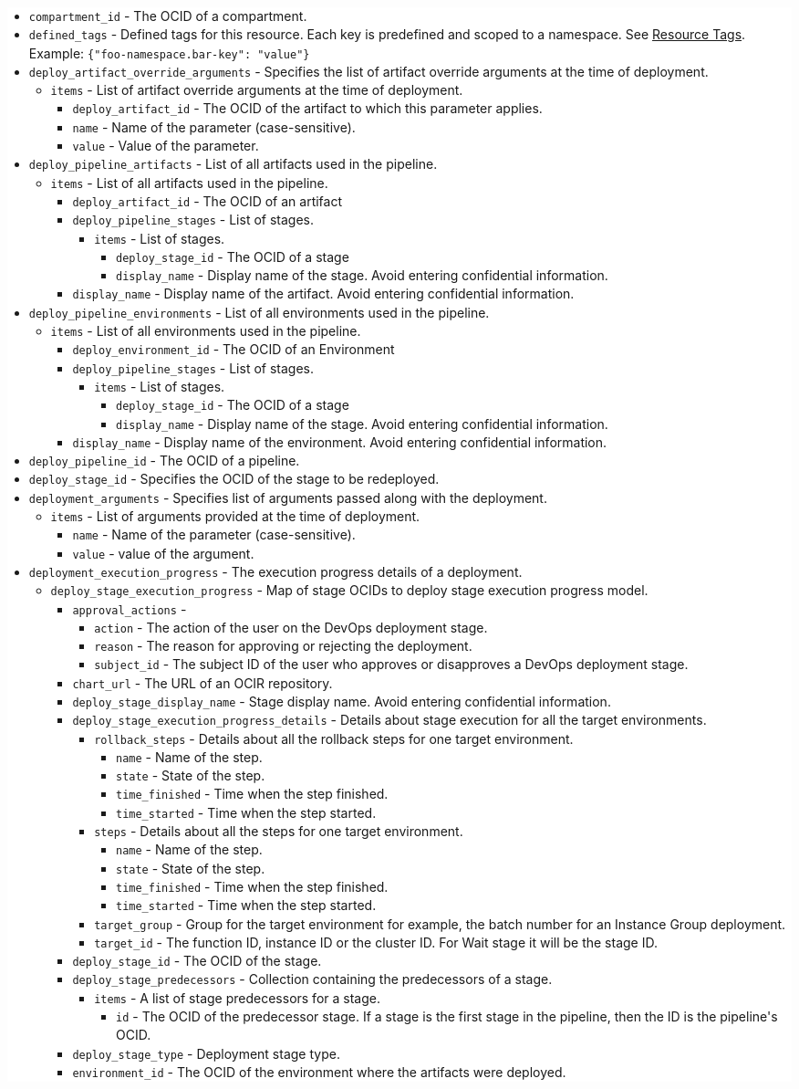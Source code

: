* `compartment_id` - The OCID of a compartment.
* `defined_tags` - Defined tags for this resource. Each key is predefined and scoped to a namespace. See [Resource Tags](https://docs.cloud.oracle.com/iaas/Content/General/Concepts/resourcetags.htm). Example: `{"foo-namespace.bar-key": "value"}`
* `deploy_artifact_override_arguments` - Specifies the list of artifact override arguments at the time of deployment.
	* `items` - List of artifact override arguments at the time of deployment.
		* `deploy_artifact_id` - The OCID of the artifact to which this parameter applies.
		* `name` - Name of the parameter (case-sensitive).
		* `value` - Value of the parameter.
* `deploy_pipeline_artifacts` - List of all artifacts used in the pipeline.
	* `items` - List of all artifacts used in the pipeline.
		* `deploy_artifact_id` - The OCID of an artifact
		* `deploy_pipeline_stages` - List of stages.
			* `items` - List of stages.
				* `deploy_stage_id` - The OCID of a stage
				* `display_name` - Display name of the stage. Avoid entering confidential information.
		* `display_name` - Display name of the artifact. Avoid entering confidential information.
* `deploy_pipeline_environments` - List of all environments used in the pipeline.
	* `items` - List of all environments used in the pipeline.
		* `deploy_environment_id` - The OCID of an Environment
		* `deploy_pipeline_stages` - List of stages.
			* `items` - List of stages.
				* `deploy_stage_id` - The OCID of a stage
				* `display_name` - Display name of the stage. Avoid entering confidential information.
		* `display_name` - Display name of the environment. Avoid entering confidential information.
* `deploy_pipeline_id` - The OCID of a pipeline.
* `deploy_stage_id` - Specifies the OCID of the stage to be redeployed.
* `deployment_arguments` - Specifies list of arguments passed along with the deployment.
	* `items` - List of arguments provided at the time of deployment.
		* `name` - Name of the parameter (case-sensitive).
		* `value` - value of the argument.
* `deployment_execution_progress` - The execution progress details of a deployment.
	* `deploy_stage_execution_progress` - Map of stage OCIDs to deploy stage execution progress model.
		* `approval_actions` - 
			* `action` - The action of the user on the DevOps deployment stage.
			* `reason` - The reason for approving or rejecting the deployment.
			* `subject_id` - The subject ID of the user who approves or disapproves a DevOps deployment stage.
		* `chart_url` - The URL of an OCIR repository. 
		* `deploy_stage_display_name` - Stage display name. Avoid entering confidential information.
		* `deploy_stage_execution_progress_details` - Details about stage execution for all the target environments.
			* `rollback_steps` - Details about all the rollback steps for one target environment.
				* `name` - Name of the step.
				* `state` - State of the step.
				* `time_finished` - Time when the step finished.
				* `time_started` - Time when the step started.
			* `steps` - Details about all the steps for one target environment.
				* `name` - Name of the step.
				* `state` - State of the step.
				* `time_finished` - Time when the step finished.
				* `time_started` - Time when the step started.
			* `target_group` - Group for the target environment for example, the batch number for an Instance Group deployment.
			* `target_id` - The function ID, instance ID or the cluster ID. For Wait stage it will be the stage ID.
		* `deploy_stage_id` - The OCID of the stage.
		* `deploy_stage_predecessors` - Collection containing the predecessors of a stage.
			* `items` - A list of stage predecessors for a stage.
				* `id` - The OCID of the predecessor stage. If a stage is the first stage in the pipeline, then the ID is the pipeline's OCID.
		* `deploy_stage_type` - Deployment stage type.
		* `environment_id` - The OCID of the environment where the artifacts were deployed.